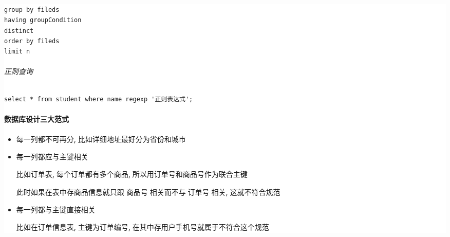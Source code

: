 ```mysql
group by fileds
having groupCondition
distinct
order by fileds
limit n
```

###### 正则查询

```mysql
select * from student where name regexp '正则表达式';
```





#### 数据库设计三大范式

*   每一列都不可再分, 比如详细地址最好分为省份和城市

*   每一列都应与主键相关

    比如订单表, 每个订单都有多个商品, 所以用订单号和商品号作为联合主键 

    此时如果在表中存商品信息就只跟 商品号 相关而不与 订单号 相关, 这就不符合规范

*   每一列都与主键直接相关

    比如在订单信息表, 主键为订单编号, 在其中存用户手机号就属于不符合这个规范
